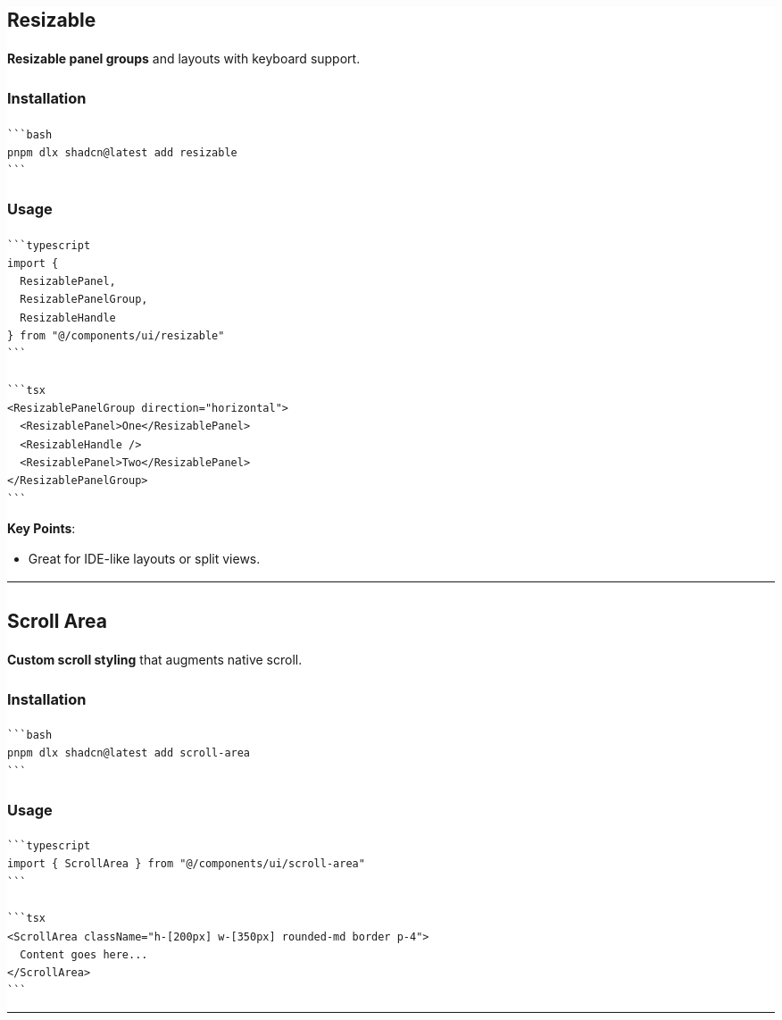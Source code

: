 
## Resizable

**Resizable panel groups** and layouts with keyboard support.

### Installation

    ```bash
    pnpm dlx shadcn@latest add resizable
    ```

### Usage

    ```typescript
    import {
      ResizablePanel,
      ResizablePanelGroup,
      ResizableHandle
    } from "@/components/ui/resizable"
    ```

    ```tsx
    <ResizablePanelGroup direction="horizontal">
      <ResizablePanel>One</ResizablePanel>
      <ResizableHandle />
      <ResizablePanel>Two</ResizablePanel>
    </ResizablePanelGroup>
    ```

**Key Points**:
- Great for IDE-like layouts or split views.

---

## Scroll Area

**Custom scroll styling** that augments native scroll.

### Installation

    ```bash
    pnpm dlx shadcn@latest add scroll-area
    ```

### Usage

    ```typescript
    import { ScrollArea } from "@/components/ui/scroll-area"
    ```

    ```tsx
    <ScrollArea className="h-[200px] w-[350px] rounded-md border p-4">
      Content goes here...
    </ScrollArea>
    ```

---